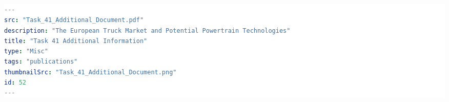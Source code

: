 ```yaml
---
src: "Task_41_Additional_Document.pdf"
description: "The European Truck Market and Potential Powertrain Technologies"
title: "Task 41 Additional Information"
type: "Misc"
tags: "publications"
thumbnailSrc: "Task_41_Additional_Document.png"
id: 52
---
```

<embed src="/assets/pdfs/{{ src }}" type="application/pdf" style="width: 100%; height: 100%;">